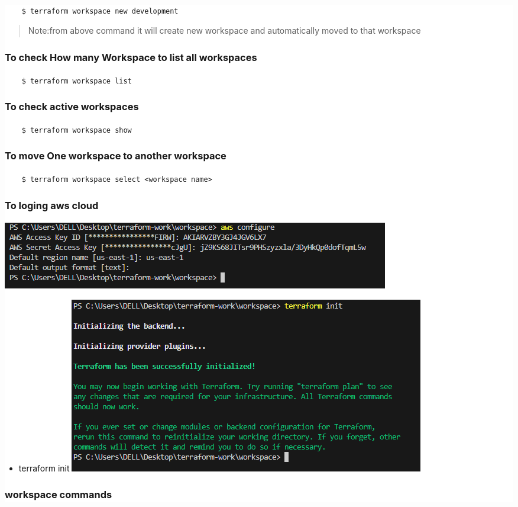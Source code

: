         $ terraform workspace new development
    
> Note:from above command it will create new workspace and automatically moved to that workspace 

### To check How many Workspace to list all workspaces 

        $ terraform workspace list 

### To check active workspaces

        $ terraform workspace show 
    
### To move One workspace to another workspace 

        $ terraform workspace select <workspace name>



### To loging aws cloud 

![Alt text](images/image.png)

- terraform init
![Alt text](images/image-1.png)

### workspace commands
